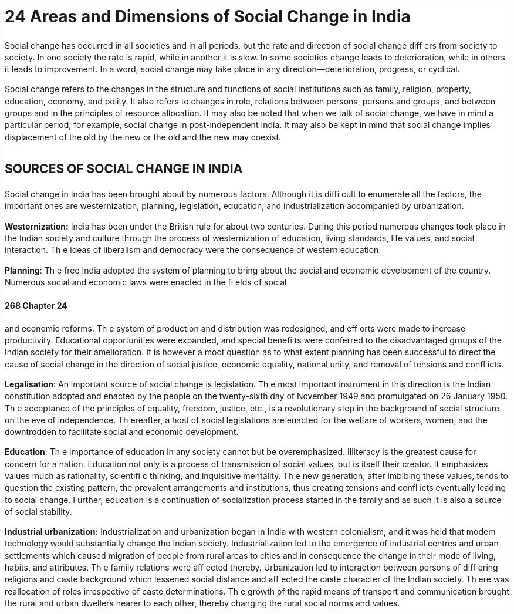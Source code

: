 # **24 Areas and Dimensions of Social Change in India**

Social change has occurred in all societies and in all periods, but the rate and direction of social change diff ers from society to society. In one society the rate is rapid, while in another it is slow. In some societies change leads to deterioration, while in others it leads to improvement. In a word, social change may take place in any direction—deterioration, progress, or cyclical.

Social change refers to the changes in the structure and functions of social institutions such as family, religion, property, education, economy, and polity. It also refers to changes in role, relations between persons, persons and groups, and between groups and in the principles of resource allocation. It may also be noted that when we talk of social change, we have in mind a particular period, for example, social change in post-independent India. It may also be kept in mind that social change implies displacement of the old by the new or the old and the new may coexist.

## **SOURCES OF SOCIAL CHANGE IN INDIA**

Social change in India has been brought about by numerous factors. Although it is diffi cult to enumerate all the factors, the important ones are westernization, planning, legislation, education, and industrialization accompanied by urbanization.

**Westernization:** India has been under the British rule for about two centuries. During this period numerous changes took place in the Indian society and culture through the process of westernization of education, living standards, life values, and social interaction. Th e ideas of liberalism and democracy were the consequence of western education.

**Planning**: Th e free India adopted the system of planning to bring about the social and economic development of the country. Numerous social and economic laws were enacted in the fi elds of social

#### **268** Chapter 24

and economic reforms. Th e system of production and distribution was redesigned, and eff orts were made to increase productivity. Educational opportunities were expanded, and special benefi ts were conferred to the disadvantaged groups of the Indian society for their amelioration. It is however a moot question as to what extent planning has been successful to direct the cause of social change in the direction of social justice, economic equality, national unity, and removal of tensions and confl icts.

**Legalisation**: An important source of social change is legislation. Th e most important instrument in this direction is the Indian constitution adopted and enacted by the people on the twenty-sixth day of November 1949 and promulgated on 26 January 1950. Th e acceptance of the principles of equality, freedom, justice, etc., is a revolutionary step in the background of social structure on the eve of independence. Th ereafter, a host of social legislations are enacted for the welfare of workers, women, and the downtrodden to facilitate social and economic development.

**Education**: Th e importance of education in any society cannot but be overemphasized. Illiteracy is the greatest cause for concern for a nation. Education not only is a process of transmission of social values, but is itself their creator. It emphasizes values much as rationality, scientifi c thinking, and inquisitive mentality. Th e new generation, after imbibing these values, tends to question the existing pattern, the prevalent arrangements and institutions, thus creating tensions and confl icts eventually leading to social change. Further, education is a continuation of socialization process started in the family and as such it is also a source of social stability.

**Industrial urbanization:** Industrialization and urbanization began in India with western colonialism, and it was held that modem technology would substantially change the Indian society. Industrialization led to the emergence of industrial centres and urban settlements which caused migration of people from rural areas to cities and in consequence the change in their mode of living, habits, and attributes. Th e family relations were aff ected thereby. Urbanization led to interaction between persons of diff ering religions and caste background which lessened social distance and aff ected the caste character of the Indian society. Th ere was reallocation of roles irrespective of caste determinations. Th e growth of the rapid means of transport and communication brought the rural and urban dwellers nearer to each other, thereby changing the rural social norms and values.
